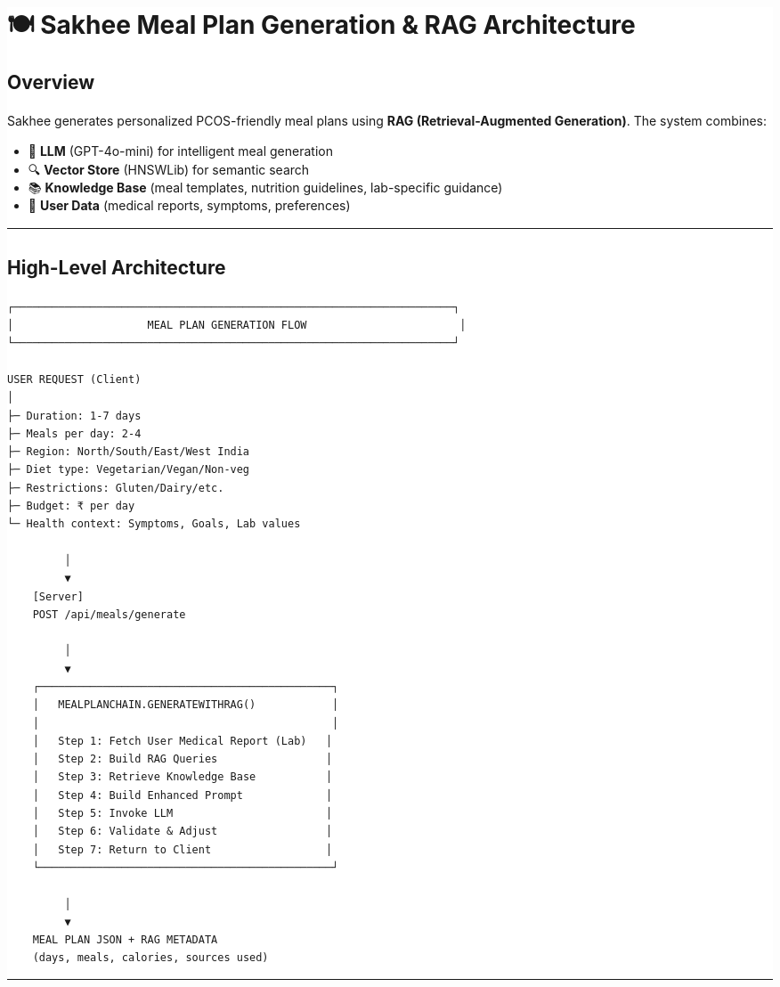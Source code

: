 # 🍽️ Sakhee Meal Plan Generation & RAG Architecture

## Overview

Sakhee generates personalized PCOS-friendly meal plans using **RAG (Retrieval-Augmented Generation)**. The system combines:
- 🧠 **LLM** (GPT-4o-mini) for intelligent meal generation
- 🔍 **Vector Store** (HNSWLib) for semantic search
- 📚 **Knowledge Base** (meal templates, nutrition guidelines, lab-specific guidance)
- 🏥 **User Data** (medical reports, symptoms, preferences)

---

## High-Level Architecture

```
┌─────────────────────────────────────────────────────────────────────┐
│                     MEAL PLAN GENERATION FLOW                        │
└─────────────────────────────────────────────────────────────────────┘

USER REQUEST (Client)
│
├─ Duration: 1-7 days
├─ Meals per day: 2-4
├─ Region: North/South/East/West India
├─ Diet type: Vegetarian/Vegan/Non-veg
├─ Restrictions: Gluten/Dairy/etc.
├─ Budget: ₹ per day
└─ Health context: Symptoms, Goals, Lab values

         │
         ▼
    [Server]
    POST /api/meals/generate

         │
         ▼
    ┌──────────────────────────────────────────────┐
    │   MEALPLANCHAIN.GENERATEWITHRAG()            │
    │                                              │
    │   Step 1: Fetch User Medical Report (Lab)   │
    │   Step 2: Build RAG Queries                 │
    │   Step 3: Retrieve Knowledge Base           │
    │   Step 4: Build Enhanced Prompt             │
    │   Step 5: Invoke LLM                        │
    │   Step 6: Validate & Adjust                 │
    │   Step 7: Return to Client                  │
    └──────────────────────────────────────────────┘

         │
         ▼
    MEAL PLAN JSON + RAG METADATA
    (days, meals, calories, sources used)
```

---